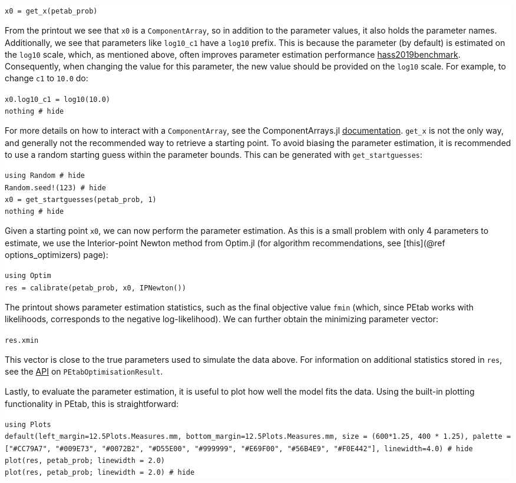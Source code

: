 ```@example 1
x0 = get_x(petab_prob)
```

From the printout we see that `x0` is a `ComponentArray`, so in addition to the parameter values, it also holds the parameter names. Additionally, we see that parameters like `log10_c1` have a `log10` prefix. This is because the parameter (by default) is estimated on the `log10` scale, which, as mentioned above, often improves parameter estimation performance [hass2019benchmark](@cite). Consequently, when changing the value for this parameter, the new value should be provided on the `log10` scale. For example, to change `c1` to `10.0` do:

```@example 1
x0.log10_c1 = log10(10.0)
nothing # hide
```

For more details on how to interact with a `ComponentArray`, see the ComponentArrays.jl [documentation](https://github.com/jonniedie/ComponentArrays.jl). `get_x` is not the only way, and generally not the recommended way to retrieve a starting point. To avoid biasing the parameter estimation, it is recommended to use a random starting guess within the parameter bounds. This can be generated with `get_startguesses`:

```@example 1
using Random # hide
Random.seed!(123) # hide
x0 = get_startguesses(petab_prob, 1)
nothing # hide
```

Given a starting point `x0`, we can now perform the parameter estimation. As this is a small problem with only 4 parameters to estimate, we use the Interior-point Newton method from Optim.jl (for algorithm recommendations, see [this](@ref options_optimizers) page):

```@example 1
using Optim
res = calibrate(petab_prob, x0, IPNewton())
```

The printout shows parameter estimation statistics, such as the final objective value `fmin` (which, since PEtab works with likelihoods, corresponds to the negative log-likelihood). We can further obtain the minimizing parameter vector:

```@example 1
res.xmin
```

This vector is close to the true parameters used to simulate the data above. For information on additional statistics stored in `res`, see the [API](@ref) on `PEtabOptimisationResult`.

Lastly, to evaluate the parameter estimation, it is useful to plot how well the model fits the data. Using the built-in plotting functionality in PEtab, this is straightforward:

```@example 1
using Plots
default(left_margin=12.5Plots.Measures.mm, bottom_margin=12.5Plots.Measures.mm, size = (600*1.25, 400 * 1.25), palette = ["#CC79A7", "#009E73", "#0072B2", "#D55E00", "#999999", "#E69F00", "#56B4E9", "#F0E442"], linewidth=4.0) # hide
plot(res, petab_prob; linewidth = 2.0)
plot(res, petab_prob; linewidth = 2.0) # hide
```
